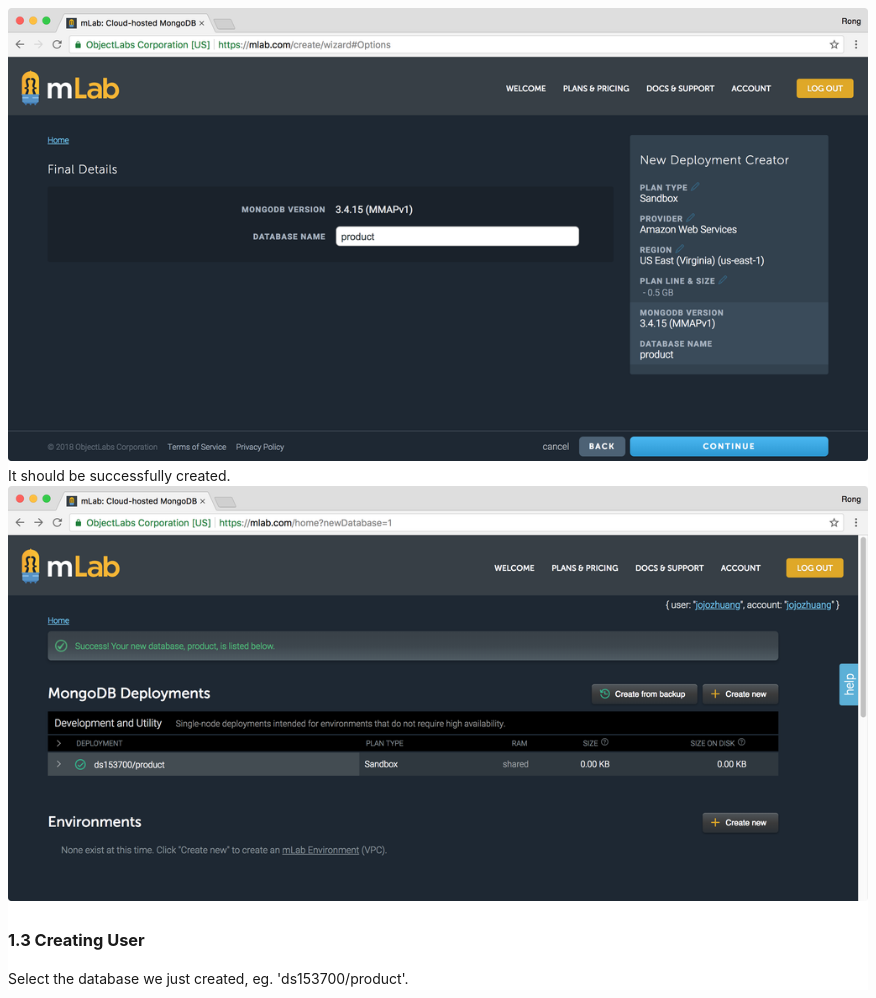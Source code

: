 ![image](/public/posts/2018-01-16/database.png)
It should be successfully created.
![image](/public/posts/2018-01-16/dbcreated.png)
### 1.3 Creating User
Select the database we just created, eg. 'ds153700/product'.